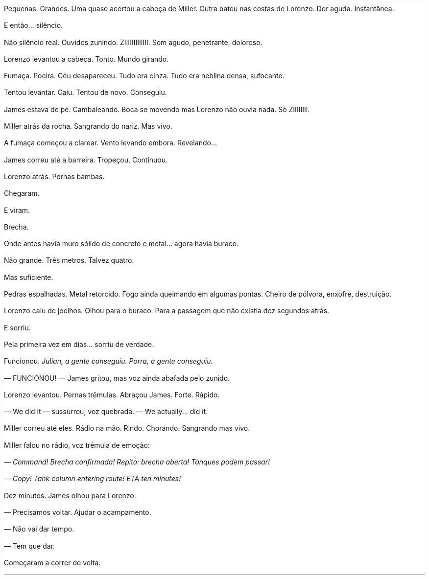 Pequenas. Grandes. Uma quase acertou a cabeça de Miller. Outra bateu nas costas de Lorenzo. Dor aguda. Instantânea.

E então... silêncio.

Não silêncio real. Ouvidos zunindo. ZIIIIIIIIIIIII. Som agudo, penetrante, doloroso.

Lorenzo levantou a cabeça. Tonto. Mundo girando.

Fumaça. Poeira. Céu desapareceu. Tudo era cinza. Tudo era neblina densa, sufocante.

Tentou levantar. Caiu. Tentou de novo. Conseguiu.

James estava de pé. Cambaleando. Boca se movendo mas Lorenzo não ouvia nada. Só ZIIIIIIII.

Miller atrás da rocha. Sangrando do nariz. Mas vivo.

A fumaça começou a clarear. Vento levando embora. Revelando...

James correu até a barreira. Tropeçou. Continuou.

Lorenzo atrás. Pernas bambas.

Chegaram.

E viram.

Brecha.

Onde antes havia muro sólido de concreto e metal... agora havia buraco.

Não grande. Três metros. Talvez quatro.

Mas suficiente.

Pedras espalhadas. Metal retorcido. Fogo ainda queimando em algumas pontas. Cheiro de pólvora, enxofre, destruição.

Lorenzo caiu de joelhos. Olhou para o buraco. Para a passagem que não existia dez segundos atrás.

E sorriu.

Pela primeira vez em dias... sorriu de verdade.

Funcionou.
*Julian, a gente conseguiu. Porra, a gente conseguiu.*

— FUNCIONOU! — James gritou, mas voz ainda abafada pelo zunido.

Lorenzo levantou. Pernas trêmulas. Abraçou James. Forte. Rápido.

— We did it — sussurrou, voz quebrada. — We actually... did it.

Miller correu até eles. Rádio na mão. Rindo. Chorando. Sangrando mas vivo.

Miller falou no rádio, voz trêmula de emoção:

— *Command! Brecha confirmada! Repito: brecha aberta! Tanques podem passar!*

— *Copy! Tank column entering route! ETA ten minutes!*

Dez minutos.
James olhou para Lorenzo.

— Precisamos voltar. Ajudar o acampamento.

— Não vai dar tempo.

— Tem que dar.

Começaram a correr de volta.

---
